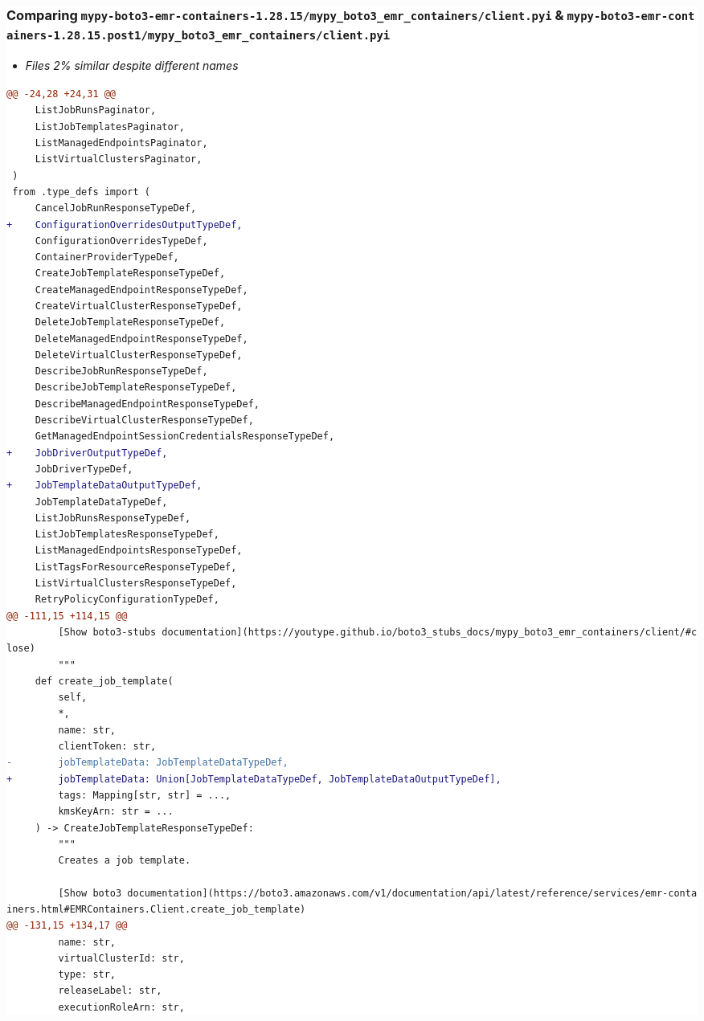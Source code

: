 ### Comparing `mypy-boto3-emr-containers-1.28.15/mypy_boto3_emr_containers/client.pyi` & `mypy-boto3-emr-containers-1.28.15.post1/mypy_boto3_emr_containers/client.pyi`

 * *Files 2% similar despite different names*

```diff
@@ -24,28 +24,31 @@
     ListJobRunsPaginator,
     ListJobTemplatesPaginator,
     ListManagedEndpointsPaginator,
     ListVirtualClustersPaginator,
 )
 from .type_defs import (
     CancelJobRunResponseTypeDef,
+    ConfigurationOverridesOutputTypeDef,
     ConfigurationOverridesTypeDef,
     ContainerProviderTypeDef,
     CreateJobTemplateResponseTypeDef,
     CreateManagedEndpointResponseTypeDef,
     CreateVirtualClusterResponseTypeDef,
     DeleteJobTemplateResponseTypeDef,
     DeleteManagedEndpointResponseTypeDef,
     DeleteVirtualClusterResponseTypeDef,
     DescribeJobRunResponseTypeDef,
     DescribeJobTemplateResponseTypeDef,
     DescribeManagedEndpointResponseTypeDef,
     DescribeVirtualClusterResponseTypeDef,
     GetManagedEndpointSessionCredentialsResponseTypeDef,
+    JobDriverOutputTypeDef,
     JobDriverTypeDef,
+    JobTemplateDataOutputTypeDef,
     JobTemplateDataTypeDef,
     ListJobRunsResponseTypeDef,
     ListJobTemplatesResponseTypeDef,
     ListManagedEndpointsResponseTypeDef,
     ListTagsForResourceResponseTypeDef,
     ListVirtualClustersResponseTypeDef,
     RetryPolicyConfigurationTypeDef,
@@ -111,15 +114,15 @@
         [Show boto3-stubs documentation](https://youtype.github.io/boto3_stubs_docs/mypy_boto3_emr_containers/client/#close)
         """
     def create_job_template(
         self,
         *,
         name: str,
         clientToken: str,
-        jobTemplateData: JobTemplateDataTypeDef,
+        jobTemplateData: Union[JobTemplateDataTypeDef, JobTemplateDataOutputTypeDef],
         tags: Mapping[str, str] = ...,
         kmsKeyArn: str = ...
     ) -> CreateJobTemplateResponseTypeDef:
         """
         Creates a job template.
 
         [Show boto3 documentation](https://boto3.amazonaws.com/v1/documentation/api/latest/reference/services/emr-containers.html#EMRContainers.Client.create_job_template)
@@ -131,15 +134,17 @@
         name: str,
         virtualClusterId: str,
         type: str,
         releaseLabel: str,
         executionRoleArn: str,
```